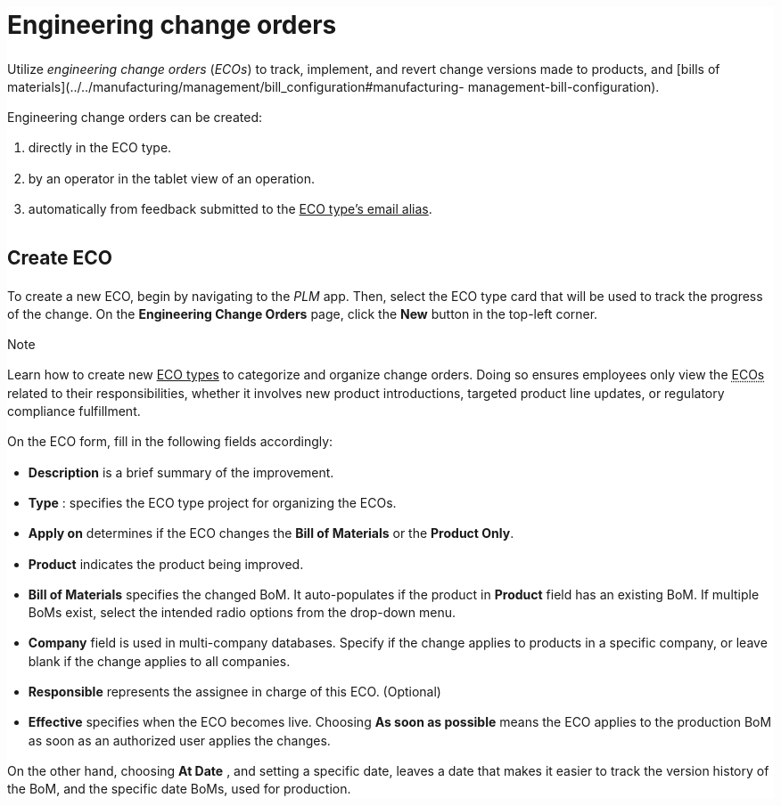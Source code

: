 # Engineering change orders

Utilize _engineering change orders_ (_ECOs_) to track, implement, and revert
change versions made to products, and [bills of
materials](../../manufacturing/management/bill_configuration#manufacturing-
management-bill-configuration).

Engineering change orders can be created:

  1. directly in the ECO type.

  2. by an operator in the tablet view of an operation.

  3. automatically from feedback submitted to the [ECO type’s email alias](eco_type#plm-eco-eco-type).

## Create ECO

To create a new ECO, begin by navigating to the _PLM_ app. Then, select the
ECO type card that will be used to track the progress of the change. On the
**Engineering Change Orders** page, click the **New** button in the top-left
corner.

<div class="alert alert-primary">
<p class="alert-title">
Note</p><p>Learn how to create new <a href="eco_type#plm-eco-eco-type"><span class="std std-ref">ECO types</span></a> to categorize and organize change
orders. Doing so ensures employees only view the <abbr title="Engineering Change Orders">ECOs</abbr> related to their responsibilities,
whether it involves new product introductions, targeted product line updates, or regulatory
compliance fulfillment.</p>
</div>

On the ECO form, fill in the following fields accordingly:

  * **Description** is a brief summary of the improvement.

  * **Type** : specifies the ECO type project for organizing the ECOs.

  * **Apply on** determines if the ECO changes the **Bill of Materials** or the **Product Only**.

  * **Product** indicates the product being improved.

  * **Bill of Materials** specifies the changed BoM. It auto-populates if the product in **Product** field has an existing BoM. If multiple BoMs exist, select the intended radio options from the drop-down menu.

  * **Company** field is used in multi-company databases. Specify if the change applies to products in a specific company, or leave blank if the change applies to all companies.

  * **Responsible** represents the assignee in charge of this ECO. (Optional)

  * **Effective** specifies when the ECO becomes live. Choosing **As soon as possible** means the ECO applies to the production BoM as soon as an authorized user applies the changes.

On the other hand, choosing **At Date** , and setting a specific date, leaves
a date that makes it easier to track the version history of the BoM, and the
specific date BoMs, used for production.
